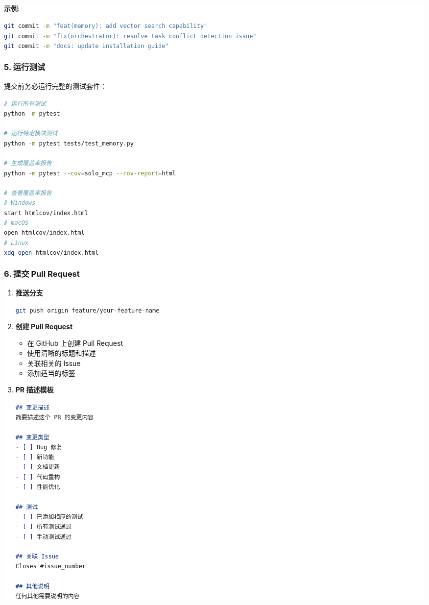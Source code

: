 **示例**:
```bash
git commit -m "feat(memory): add vector search capability"
git commit -m "fix(orchestrator): resolve task conflict detection issue"
git commit -m "docs: update installation guide"
```

### 5. 运行测试

提交前务必运行完整的测试套件：

```bash
# 运行所有测试
python -m pytest

# 运行特定模块测试
python -m pytest tests/test_memory.py

# 生成覆盖率报告
python -m pytest --cov=solo_mcp --cov-report=html

# 查看覆盖率报告
# Windows
start htmlcov/index.html
# macOS
open htmlcov/index.html
# Linux
xdg-open htmlcov/index.html
```

### 6. 提交 Pull Request

1. **推送分支**
   ```bash
   git push origin feature/your-feature-name
   ```

2. **创建 Pull Request**
   - 在 GitHub 上创建 Pull Request
   - 使用清晰的标题和描述
   - 关联相关的 Issue
   - 添加适当的标签

3. **PR 描述模板**
   ```markdown
   ## 变更描述
   简要描述这个 PR 的变更内容
   
   ## 变更类型
   - [ ] Bug 修复
   - [ ] 新功能
   - [ ] 文档更新
   - [ ] 代码重构
   - [ ] 性能优化
   
   ## 测试
   - [ ] 已添加相应的测试
   - [ ] 所有测试通过
   - [ ] 手动测试通过
   
   ## 关联 Issue
   Closes #issue_number
   
   ## 其他说明
   任何其他需要说明的内容
   ```
